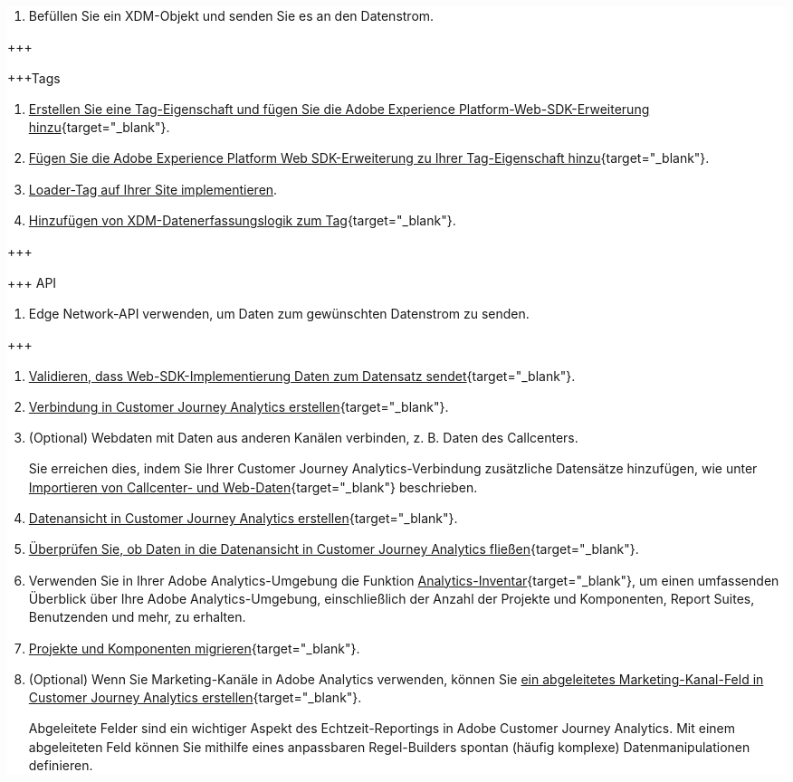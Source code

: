    1. Befüllen Sie ein XDM-Objekt und senden Sie es an den Datenstrom.

   +++

   +++Tags

   1. [Erstellen Sie eine Tag-Eigenschaft und fügen Sie die Adobe Experience Platform-Web-SDK-Erweiterung hinzu](/help/getting-started/cja-upgrade/cja-upgrade-tag-property.md){target="_blank"}.

   1. [Fügen Sie die Adobe Experience Platform Web SDK-Erweiterung zu Ihrer Tag-Eigenschaft hinzu](/help/getting-started/cja-upgrade/cja-upgrade-tag-extension.md){target="_blank"}.

   1. [Loader-Tag auf Ihrer Site implementieren](/help/getting-started/cja-upgrade/cja-upgrade-tag-loader.md).

   1. [Hinzufügen von XDM-Datenerfassungslogik zum Tag](/help/getting-started/cja-upgrade/cja-upgrade-tag-xdm.md){target="_blank"}.

   +++

   +++ API

   1. Edge Network-API verwenden, um Daten zum gewünschten Datenstrom zu senden.

   +++

1. [Validieren, dass Web-SDK-Implementierung Daten zum Datensatz sendet](/help/getting-started/cja-upgrade/cja-upgrade-dataset-ingestion.md){target="_blank"}.

1. [Verbindung in Customer Journey Analytics erstellen](/help/getting-started/cja-upgrade/cja-upgrade-connection.md){target="_blank"}.

1. (Optional) Webdaten mit Daten aus anderen Kanälen verbinden, z. B. Daten des Callcenters.

   Sie erreichen dies, indem Sie Ihrer Customer Journey Analytics-Verbindung zusätzliche Datensätze hinzufügen, wie unter [Importieren von Callcenter- und Web-Daten](/help/use-cases/cross-channel/call-center.md){target="_blank"} beschrieben.

1. [Datenansicht in Customer Journey Analytics erstellen](/help/getting-started/cja-upgrade/cja-upgrade-dataview.md){target="_blank"}.

1. [Überprüfen Sie, ob Daten in die Datenansicht in Customer Journey Analytics fließen](/help/getting-started/cja-upgrade/cja-upgrade-validate.md){target="_blank"}.

1. Verwenden Sie in Ihrer Adobe Analytics-Umgebung die Funktion [Analytics-Inventar](https://experienceleague.adobe.com/de/docs/analytics/admin/admin-tools/analytics-inventory){target="_blank"}, um einen umfassenden Überblick über Ihre Adobe Analytics-Umgebung, einschließlich der Anzahl der Projekte und Komponenten, Report Suites, Benutzenden und mehr, zu erhalten.

1. [Projekte und Komponenten migrieren](https://experienceleague.adobe.com/de/docs/analytics/admin/admin-tools/component-migration/prepare-component-migration){target="_blank"}.

   

1. (Optional) Wenn Sie Marketing-Kanäle in Adobe Analytics verwenden, können Sie [ein abgeleitetes Marketing-Kanal-Feld in Customer Journey Analytics erstellen](/help/data-views/derived-fields/derived-fields.md#marketing-channels){target="_blank"}.

   Abgeleitete Felder sind ein wichtiger Aspekt des Echtzeit-Reportings in Adobe Customer Journey Analytics. Mit einem abgeleiteten Feld können Sie mithilfe eines anpassbaren Regel-Builders spontan (häufig komplexe) Datenmanipulationen definieren.
